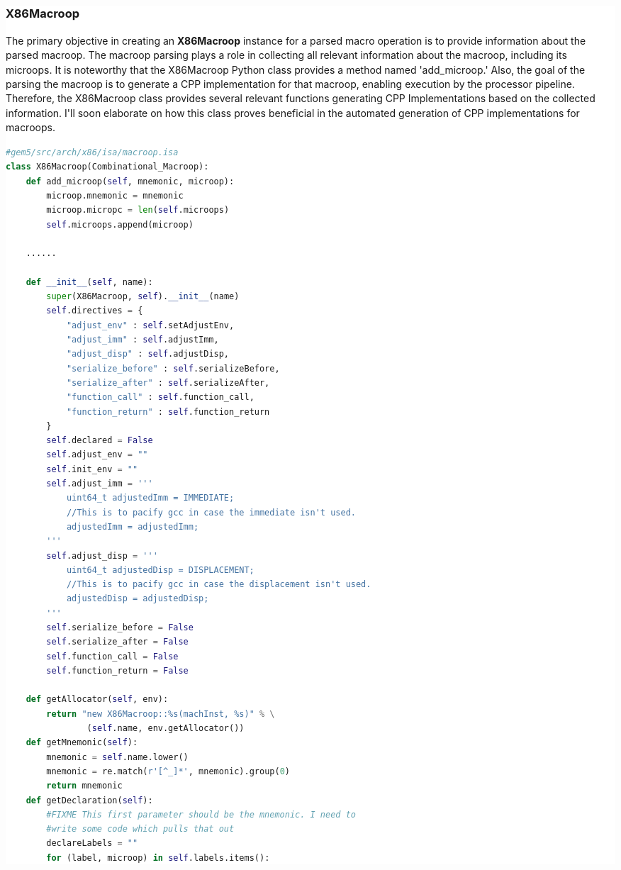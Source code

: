 ### X86Macroop <a name="x86macroop"></a>
The primary objective in creating an **X86Macroop** instance for a parsed macro
operation is to provide information about the parsed macroop. The macroop parsing
plays a role in collecting all relevant information about the macroop, including 
its microops. It is noteworthy that the X86Macroop Python class provides a method 
named 'add_microop.' Also, the goal of the parsing the macroop is to generate a 
CPP implementation for that macroop, enabling execution by the processor pipeline. 
Therefore, the X86Macroop class provides several relevant functions generating 
CPP Implementations based on the collected information. I'll soon elaborate on 
how this class proves beneficial in the automated generation of CPP 
implementations for macroops.

```python
#gem5/src/arch/x86/isa/macroop.isa
class X86Macroop(Combinational_Macroop):
    def add_microop(self, mnemonic, microop):
        microop.mnemonic = mnemonic
        microop.micropc = len(self.microops)
        self.microops.append(microop)

    ......

    def __init__(self, name):
        super(X86Macroop, self).__init__(name)
        self.directives = {
            "adjust_env" : self.setAdjustEnv,
            "adjust_imm" : self.adjustImm,
            "adjust_disp" : self.adjustDisp,
            "serialize_before" : self.serializeBefore,
            "serialize_after" : self.serializeAfter,
            "function_call" : self.function_call,
            "function_return" : self.function_return
        }
        self.declared = False
        self.adjust_env = ""
        self.init_env = ""
        self.adjust_imm = '''
            uint64_t adjustedImm = IMMEDIATE;
            //This is to pacify gcc in case the immediate isn't used.
            adjustedImm = adjustedImm;
        '''
        self.adjust_disp = '''
            uint64_t adjustedDisp = DISPLACEMENT;
            //This is to pacify gcc in case the displacement isn't used.
            adjustedDisp = adjustedDisp;
        '''
        self.serialize_before = False
        self.serialize_after = False
        self.function_call = False
        self.function_return = False

    def getAllocator(self, env):
        return "new X86Macroop::%s(machInst, %s)" % \
                (self.name, env.getAllocator())
    def getMnemonic(self):
        mnemonic = self.name.lower()
        mnemonic = re.match(r'[^_]*', mnemonic).group(0)
        return mnemonic
    def getDeclaration(self):
        #FIXME This first parameter should be the mnemonic. I need to
        #write some code which pulls that out
        declareLabels = ""
        for (label, microop) in self.labels.items():
```

[1]: https://www.dabeaz.com/ply/ply.html